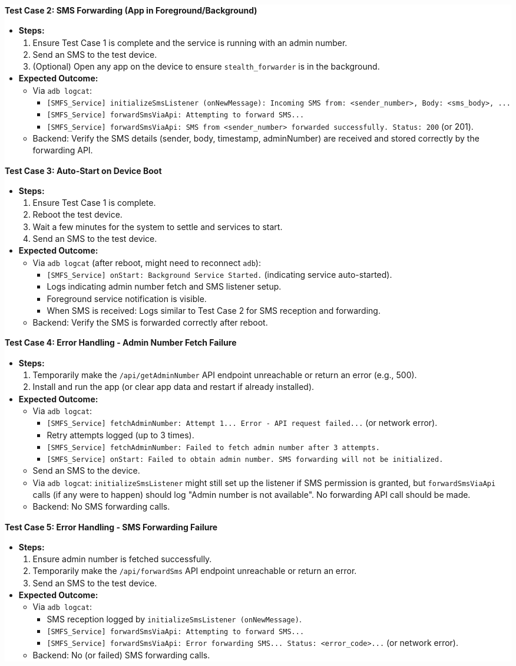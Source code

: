 **Test Case 2: SMS Forwarding (App in Foreground/Background)**

*   **Steps:**
    1.  Ensure Test Case 1 is complete and the service is running with an admin number.
    2.  Send an SMS to the test device.
    3.  (Optional) Open any app on the device to ensure `stealth_forwarder` is in the background.
*   **Expected Outcome:**
    *   Via `adb logcat`:
        *   `[SMFS_Service] initializeSmsListener (onNewMessage): Incoming SMS from: <sender_number>, Body: <sms_body>, ...`
        *   `[SMFS_Service] forwardSmsViaApi: Attempting to forward SMS...`
        *   `[SMFS_Service] forwardSmsViaApi: SMS from <sender_number> forwarded successfully. Status: 200` (or 201).
    *   Backend: Verify the SMS details (sender, body, timestamp, adminNumber) are received and stored correctly by the forwarding API.

**Test Case 3: Auto-Start on Device Boot**

*   **Steps:**
    1.  Ensure Test Case 1 is complete.
    2.  Reboot the test device.
    3.  Wait a few minutes for the system to settle and services to start.
    4.  Send an SMS to the test device.
*   **Expected Outcome:**
    *   Via `adb logcat` (after reboot, might need to reconnect `adb`):
        *   `[SMFS_Service] onStart: Background Service Started.` (indicating service auto-started).
        *   Logs indicating admin number fetch and SMS listener setup.
        *   Foreground service notification is visible.
        *   When SMS is received: Logs similar to Test Case 2 for SMS reception and forwarding.
    *   Backend: Verify the SMS is forwarded correctly after reboot.

**Test Case 4: Error Handling - Admin Number Fetch Failure**

*   **Steps:**
    1.  Temporarily make the `/api/getAdminNumber` API endpoint unreachable or return an error (e.g., 500).
    2.  Install and run the app (or clear app data and restart if already installed).
*   **Expected Outcome:**
    *   Via `adb logcat`:
        *   `[SMFS_Service] fetchAdminNumber: Attempt 1... Error - API request failed...` (or network error).
        *   Retry attempts logged (up to 3 times).
        *   `[SMFS_Service] fetchAdminNumber: Failed to fetch admin number after 3 attempts.`
        *   `[SMFS_Service] onStart: Failed to obtain admin number. SMS forwarding will not be initialized.`
    *   Send an SMS to the device.
    *   Via `adb logcat`: `initializeSmsListener` might still set up the listener if SMS permission is granted, but `forwardSmsViaApi` calls (if any were to happen) should log "Admin number is not available". No forwarding API call should be made.
    *   Backend: No SMS forwarding calls.

**Test Case 5: Error Handling - SMS Forwarding Failure**

*   **Steps:**
    1.  Ensure admin number is fetched successfully.
    2.  Temporarily make the `/api/forwardSms` API endpoint unreachable or return an error.
    3.  Send an SMS to the test device.
*   **Expected Outcome:**
    *   Via `adb logcat`:
        *   SMS reception logged by `initializeSmsListener (onNewMessage)`.
        *   `[SMFS_Service] forwardSmsViaApi: Attempting to forward SMS...`
        *   `[SMFS_Service] forwardSmsViaApi: Error forwarding SMS... Status: <error_code>...` (or network error).
    *   Backend: No (or failed) SMS forwarding calls.
